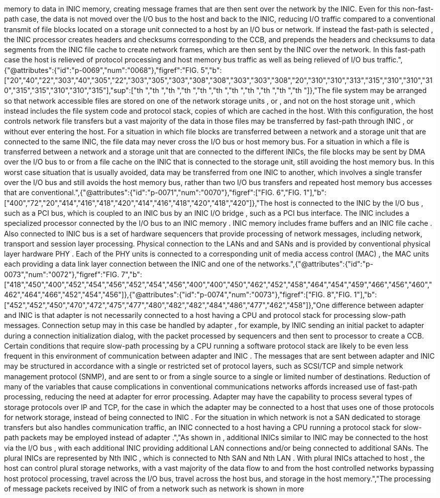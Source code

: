 memory to data in INIC memory, creating message frames that are then sent over the network by the INIC. Even for this non-fast-path case, the data is not moved over the I\/O bus to the host and back to the INIC, reducing I\/O traffic compared to a conventional transmit of file blocks located on a storage unit connected to a host by an I\/O bus or network. If instead the fast-path is selected , the INIC processor creates headers and checksums corresponding to the CCB, and prepends the headers and checksums to data segments from the INIC file cache to create network frames, which are then sent  by the INIC over the network. In this fast-path case the host is relieved of protocol processing and host memory bus traffic as well as being relieved of I\/O bus traffic.",{"@attributes":{"id":"p-0069","num":"0068"},"figref":"FIG. 5","b":["20","40","22","303","40","305","22","303","305","303","308","308","303","303","308","20","310","310","313","315","310","310","310","315","315","310","310","315"],"sup":["th ","th ","th ","th ","th ","th ","th ","th ","th ","th ","th "]},"The file system may be arranged so that network accessible files are stored on one of the network storage units ,  or , and not on the host storage unit , which instead includes the file system code and protocol stack, copies of which are cached in the host. With this configuration, the host  controls network file transfers but a vast majority of the data in those files may be transferred by fast-path through INIC ,  or  without ever entering the host. For a situation in which file blocks are transferred between a network and a storage unit that are connected to the same INIC, the file data may never cross the I\/O bus or host memory bus. For a situation in which a file is transferred between a network and a storage unit that are connected to the different INICs, the file blocks may be sent by DMA over the I\/O bus to or from a file cache on the INIC that is connected to the storage unit, still avoiding the host memory bus. In this worst case situation that is usually avoided, data may be transferred from one INIC to another, which involves a single transfer over the I\/O bus and still avoids the host memory bus, rather than two I\/O bus transfers and repeated host memory bus accesses that are conventional.",{"@attributes":{"id":"p-0071","num":"0070"},"figref":["FIG. 6","FIG. 1"],"b":["400","72","20","414","416","418","420","414","416","418","420","418","420"]},"The host  is connected to the INIC  by the I\/O bus , such as a PCI bus, which is coupled to an INIC bus  by an INIC I\/O bridge , such as a PCI bus interface. The INIC  includes a specialized processor  connected by the I\/O bus  to an INIC memory . INIC memory  includes frame buffers  and an INIC file cache . Also connected to INIC bus  is a set of hardware sequencers  that provide processing of network messages, including network, transport and session layer processing. Physical connection to the LANs  and  and SANs  and  is provided by conventional physical layer hardware PHY . Each of the PHY  units is connected to a corresponding unit of media access control (MAC) , the MAC units each providing a data link layer connection between the INIC  and one of the networks.",{"@attributes":{"id":"p-0073","num":"0072"},"figref":"FIG. 7","b":["418","450","400","452","454","456","452","454","456","400","400","450","462","452","458","464","454","459","466","456","460","462","464","466","452","454","456"]},{"@attributes":{"id":"p-0074","num":"0073"},"figref":["FIG. 8","FIG. 1"],"b":["452","452","450","470","472","475","477","480","482","482","484","486","477","462","458"]},"One difference between adapter  and INIC  is that adapter  is not necessarily connected to a host having a CPU and protocol stack for processing slow-path messages. Connection setup may in this case be handled by adapter , for example, by INIC  sending an initial packet to adapter  during a connection initialization dialog, with the packet processed by sequencers  and then sent to processor  to create a CCB. Certain conditions that require slow-path processing by a CPU running a software protocol stack are likely to be even less frequent in this environment of communication between adapter  and INIC . The messages that are sent between adapter  and INIC  may be structured in accordance with a single or restricted set of protocol layers, such as SCSI\/TCP and simple network management protocol (SNMP), and are sent to or from a single source to a single or limited number of destinations. Reduction of many of the variables that cause complications in conventional communications networks affords increased use of fast-path processing, reducing the need at adapter  for error processing. Adapter  may have the capability to process several types of storage protocols over IP and TCP, for the case in which the adapter  may be connected to a host that uses one of those protocols for network storage, instead of being connected to INIC . For the situation in which network  is not a SAN dedicated to storage transfers but also handles communication traffic, an INIC connected to a host having a CPU running a protocol stack for slow-path packets may be employed instead of adapter .","As shown in , additional INICs similar to INIC  may be connected to the host  via the I\/O bus , with each additional INIC providing additional LAN connections and\/or being connected to additional SANs. The plural INICs are represented by Nth INIC , which is connected to Nth SAN  and Nth LAN . With plural INICs attached to host , the host can control plural storage networks, with a vast majority of the data flow to and from the host controlled networks bypassing host protocol processing, travel across the I\/O bus, travel across the host bus, and storage in the host memory.","The processing of message packets received by INIC  of  from a network such as network  is shown in more